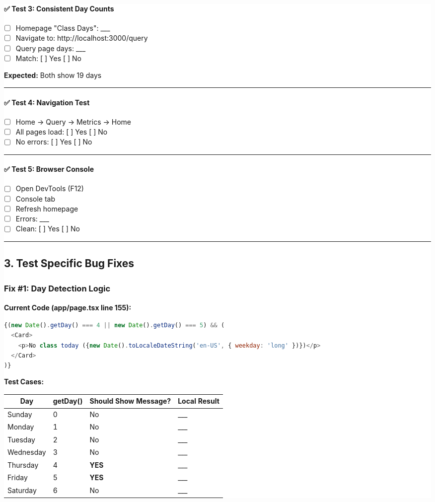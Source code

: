 
#### ✅ Test 3: Consistent Day Counts
- [ ] Homepage "Class Days": ___
- [ ] Navigate to: http://localhost:3000/query
- [ ] Query page days: ___
- [ ] Match: [ ] Yes [ ] No

**Expected:** Both show 19 days

---

#### ✅ Test 4: Navigation Test
- [ ] Home → Query → Metrics → Home
- [ ] All pages load: [ ] Yes [ ] No
- [ ] No errors: [ ] Yes [ ] No

---

#### ✅ Test 5: Browser Console
- [ ] Open DevTools (F12)
- [ ] Console tab
- [ ] Refresh homepage
- [ ] Errors: ___
- [ ] Clean: [ ] Yes [ ] No

---

## 3. Test Specific Bug Fixes

### Fix #1: Day Detection Logic

**Current Code (app/page.tsx line 155):**
```javascript
{(new Date().getDay() === 4 || new Date().getDay() === 5) && (
  <Card>
    <p>No class today ({new Date().toLocaleDateString('en-US', { weekday: 'long' })})</p>
  </Card>
)}
```

**Test Cases:**

| Day | getDay() | Should Show Message? | Local Result |
|-----|----------|----------------------|--------------|
| Sunday | 0 | No | ___ |
| Monday | 1 | No | ___ |
| Tuesday | 2 | No | ___ |
| Wednesday | 3 | No | ___ |
| Thursday | 4 | **YES** | ___ |
| Friday | 5 | **YES** | ___ |
| Saturday | 6 | No | ___ |
